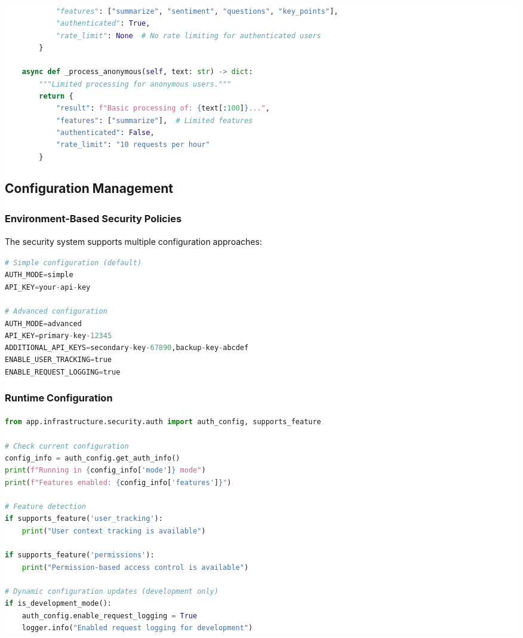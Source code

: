 ```python
            "features": ["summarize", "sentiment", "questions", "key_points"],
            "authenticated": True,
            "rate_limit": None  # No rate limiting for authenticated users
        }
    
    async def _process_anonymous(self, text: str) -> dict:
        """Limited processing for anonymous users."""
        return {
            "result": f"Basic processing of: {text[:100]}...",
            "features": ["summarize"],  # Limited features
            "authenticated": False,
            "rate_limit": "10 requests per hour"
        }
```

## Configuration Management

### Environment-Based Security Policies

The security system supports multiple configuration approaches:

```python
# Simple configuration (default)
AUTH_MODE=simple
API_KEY=your-api-key

# Advanced configuration
AUTH_MODE=advanced
API_KEY=primary-key-12345
ADDITIONAL_API_KEYS=secondary-key-67890,backup-key-abcdef
ENABLE_USER_TRACKING=true
ENABLE_REQUEST_LOGGING=true
```

### Runtime Configuration

```python
from app.infrastructure.security.auth import auth_config, supports_feature

# Check current configuration
config_info = auth_config.get_auth_info()
print(f"Running in {config_info['mode']} mode")
print(f"Features enabled: {config_info['features']}")

# Feature detection
if supports_feature('user_tracking'):
    print("User context tracking is available")

if supports_feature('permissions'):
    print("Permission-based access control is available")

# Dynamic configuration updates (development only)
if is_development_mode():
    auth_config.enable_request_logging = True
    logger.info("Enabled request logging for development")
```
